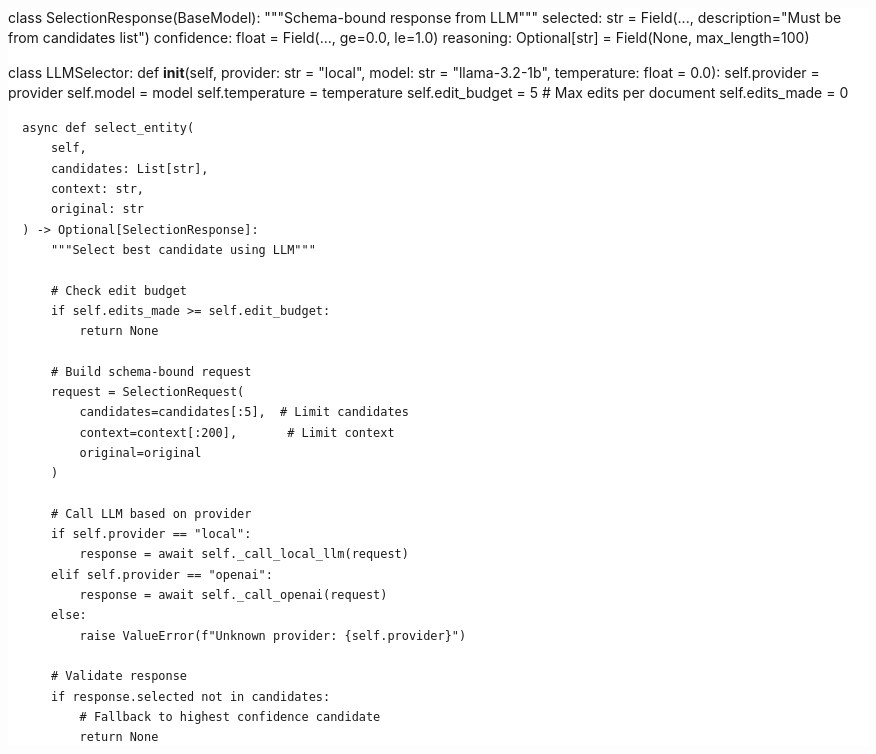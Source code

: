   class SelectionResponse(BaseModel):
      """Schema-bound response from LLM"""
      selected: str = Field(..., description="Must be from candidates list")
      confidence: float = Field(..., ge=0.0, le=1.0)
      reasoning: Optional[str] = Field(None, max_length=100)

  class LLMSelector:
      def __init__(self, 
                   provider: str = "local",
                   model: str = "llama-3.2-1b",
                   temperature: float = 0.0):
          self.provider = provider
          self.model = model
          self.temperature = temperature
          self.edit_budget = 5  # Max edits per document
          self.edits_made = 0

      async def select_entity(
          self,
          candidates: List[str],
          context: str,
          original: str
      ) -> Optional[SelectionResponse]:
          """Select best candidate using LLM"""

          # Check edit budget
          if self.edits_made >= self.edit_budget:
              return None

          # Build schema-bound request
          request = SelectionRequest(
              candidates=candidates[:5],  # Limit candidates
              context=context[:200],       # Limit context
              original=original
          )

          # Call LLM based on provider
          if self.provider == "local":
              response = await self._call_local_llm(request)
          elif self.provider == "openai":
              response = await self._call_openai(request)
          else:
              raise ValueError(f"Unknown provider: {self.provider}")

          # Validate response
          if response.selected not in candidates:
              # Fallback to highest confidence candidate
              return None
